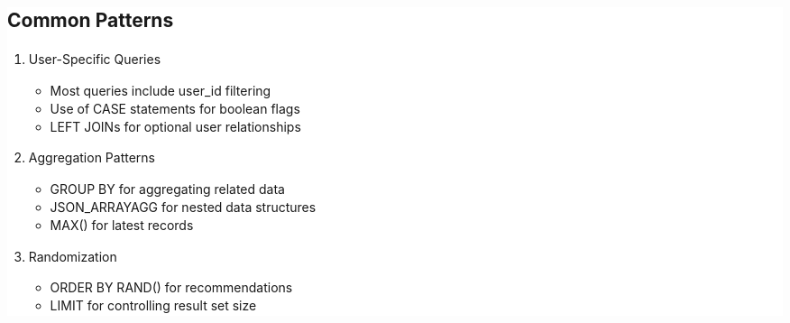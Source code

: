 ## Common Patterns

1. User-Specific Queries
   - Most queries include user_id filtering
   - Use of CASE statements for boolean flags
   - LEFT JOINs for optional user relationships

2. Aggregation Patterns
   - GROUP BY for aggregating related data
   - JSON_ARRAYAGG for nested data structures
   - MAX() for latest records

3. Randomization
   - ORDER BY RAND() for recommendations
   - LIMIT for controlling result set size 